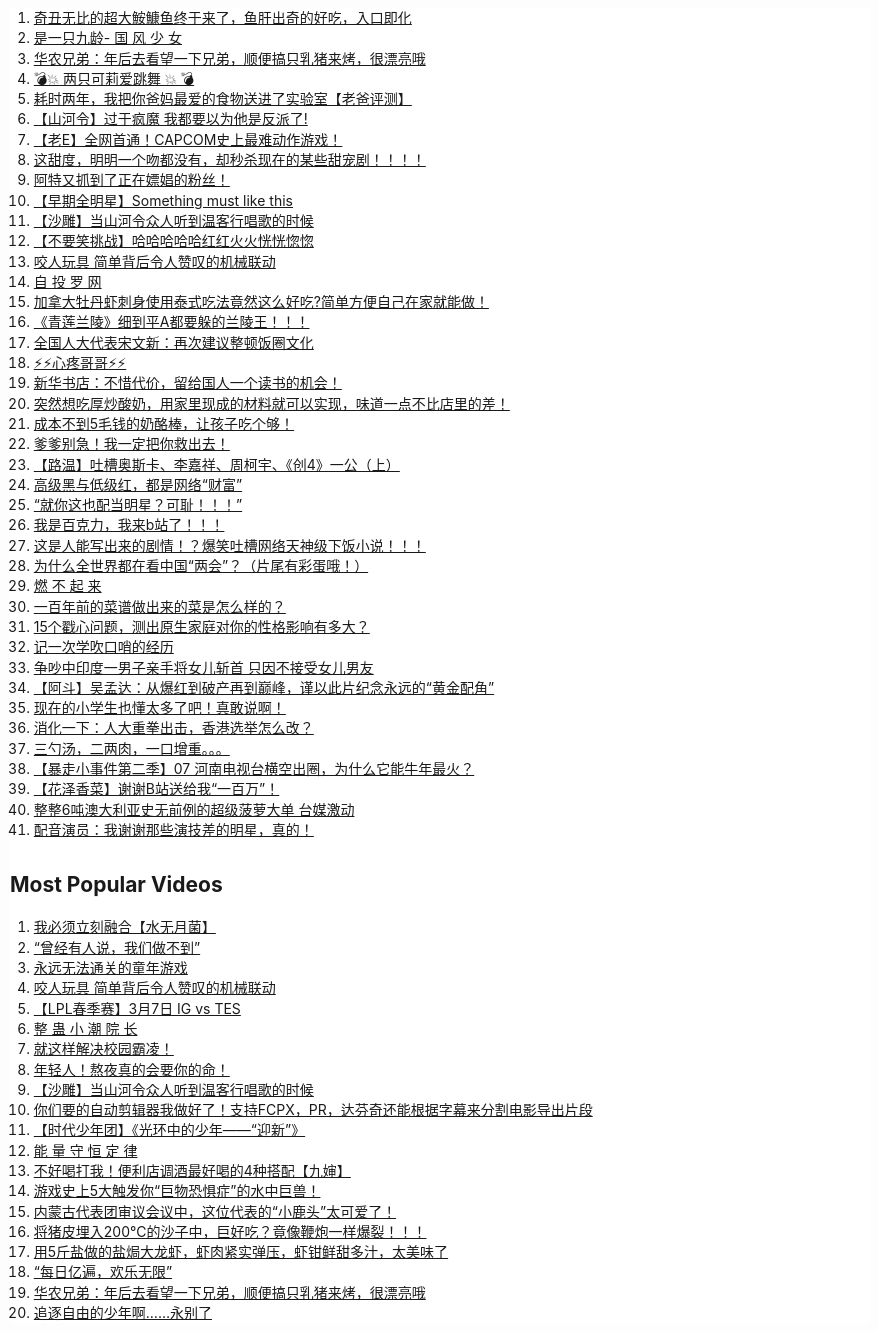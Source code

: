 1. [奇丑无比的超大鮟鱇鱼终于来了，鱼肝出奇的好吃，入口即化](https://www.bilibili.com/video/BV1ev411Y7wk)
1. [是一只九龄- 国 风 少 女](https://www.bilibili.com/video/BV1Bb4y1X7kS)
1. [华农兄弟：年后去看望一下兄弟，顺便搞只乳猪来烤，很漂亮哦](https://www.bilibili.com/video/BV1VZ4y1P7xd)
1. [💣💥 两只可莉爱跳舞 💥 💣](https://www.bilibili.com/video/BV1Hh411k7uF)
1. [耗时两年，我把你爸妈最爱的食物送进了实验室【老爸评测】](https://www.bilibili.com/video/BV11Z4y1A7dX)
1. [【山河令】过于疯魔 我都要以为他是反派了!](https://www.bilibili.com/video/BV17K4y1J7JN)
1. [【老E】全网首通！CAPCOM史上最难动作游戏！](https://www.bilibili.com/video/BV15z4y1m7sT)
1. [这甜度，明明一个吻都没有，却秒杀现在的某些甜宠剧！！！！](https://www.bilibili.com/video/BV18p4y1H7FG)
1. [阿特又抓到了正在嫖娼的粉丝！](https://www.bilibili.com/video/BV1eA411K7eT)
1. [【早期全明星】Something must like this](https://www.bilibili.com/video/BV1FA411T7J4)
1. [【沙雕】当山河令众人听到温客行唱歌的时候](https://www.bilibili.com/video/BV1ky4y177vT)
1. [【不要笑挑战】哈哈哈哈哈红红火火恍恍惚惚](https://www.bilibili.com/video/BV1SN411Q7Kk)
1. [咬人玩具 简单背后令人赞叹的机械联动](https://www.bilibili.com/video/BV1zy4y177pD)
1. [自  投  罗  网](https://www.bilibili.com/video/BV1Wp4y1H7A4)
1. [加拿大牡丹虾刺身使用泰式吃法竟然这么好吃?简单方便自己在家就能做！](https://www.bilibili.com/video/BV1vp4y1H7T1)
1. [《青莲兰陵》细到平A都要躲的兰陵王！！！](https://www.bilibili.com/video/BV1d5411N7EP)
1. [全国人大代表宋文新：再次建议整顿饭圈文化](https://www.bilibili.com/video/BV1qU4y1H7Gd)
1. [⚡⚡心疼哥哥⚡⚡](https://www.bilibili.com/video/BV1vv411Y7LD)
1. [新华书店：不惜代价，留给国人一个读书的机会！](https://www.bilibili.com/video/BV1GU4y1p7pp)
1. [突然想吃厚炒酸奶，用家里现成的材料就可以实现，味道一点不比店里的差！](https://www.bilibili.com/video/BV1WN41197wG)
1. [成本不到5毛钱的奶酪棒，让孩子吃个够！](https://www.bilibili.com/video/BV12r4y1A7FQ)
1. [爹爹别急！我一定把你救出去！](https://www.bilibili.com/video/BV1RU4y1H7bk)
1. [【路温】吐槽奥斯卡、李嘉祥、周柯宇、《创4》一公（上）](https://www.bilibili.com/video/BV1Df4y1474y)
1. [高级黑与低级红，都是网络“财富”](https://www.bilibili.com/video/BV1wz4y11738)
1. [“就你这也配当明星？可耻！！！”](https://www.bilibili.com/video/BV1Ab4y1d7og)
1. [我是百克力，我来b站了！！！](https://www.bilibili.com/video/BV14v411h7Yc)
1. [这是人能写出来的剧情！？爆笑吐槽网络天神级下饭小说！！！](https://www.bilibili.com/video/BV1jf4y147QU)
1. [为什么全世界都在看中国“两会”？（片尾有彩蛋哦！）](https://www.bilibili.com/video/BV1JX4y1V7QP)
1. [燃  不  起  来](https://www.bilibili.com/video/BV1Zb4y1R7mZ)
1. [一百年前的菜谱做出来的菜是怎么样的？](https://www.bilibili.com/video/BV1Cz4y117rn)
1. [15个戳心问题，测出原生家庭对你的性格影响有多大？](https://www.bilibili.com/video/BV1tv411h7RM)
1. [记一次学吹口哨的经历](https://www.bilibili.com/video/BV1xV411v7Sr)
1. [争吵中印度一男子亲手将女儿斩首  只因不接受女儿男友](https://www.bilibili.com/video/BV1Ey4y177f3)
1. [【阿斗】吴孟达：从爆红到破产再到巅峰，谨以此片纪念永远的“黄金配角”](https://www.bilibili.com/video/BV1Wp4y1h7aT)
1. [现在的小学生也懂太多了吧！真敢说啊！](https://www.bilibili.com/video/BV1hy4y187qA)
1. [消化一下：人大重拳出击，香港选举怎么改？](https://www.bilibili.com/video/BV1QZ4y1A7zZ)
1. [三勺汤，二两肉，一口增重。。。](https://www.bilibili.com/video/BV1TK4y1J7qw)
1. [【暴走小事件第二季】07 河南电视台横空出圈，为什么它能牛年最火？](https://www.bilibili.com/video/BV1WV411v72W)
1. [【花泽香菜】谢谢B站送给我“一百万”！](https://www.bilibili.com/video/BV1aA411K7qX)
1. [整整6吨澳大利亚史无前例的超级菠萝大单 台媒激动](https://www.bilibili.com/video/BV1ep4y1H7NA)
1. [配音演员：我谢谢那些演技差的明星，真的！](https://www.bilibili.com/video/BV1hf4y147bt)

## Most Popular Videos
1. [我必须立刻融合【水无月菌】](https://www.bilibili.com/video/BV1Vy4y1E74G)
1. [“曾经有人说，我们做不到”](https://www.bilibili.com/video/BV1fh411D7ju)
1. [永远无法通关的童年游戏](https://www.bilibili.com/video/BV1Jf4y147DG)
1. [咬人玩具 简单背后令人赞叹的机械联动](https://www.bilibili.com/video/BV1zy4y177pD)
1. [【LPL春季赛】3月7日 IG vs TES](https://www.bilibili.com/video/BV16U4y1p7uz)
1. [整 蛊 小 潮 院 长](https://www.bilibili.com/video/BV1mz4y117tu)
1. [就这样解决校园霸凌！](https://www.bilibili.com/video/BV1Fy4y1E7Za)
1. [年轻人！熬夜真的会要你的命！](https://www.bilibili.com/video/BV1EK4y1U7J6)
1. [【沙雕】当山河令众人听到温客行唱歌的时候](https://www.bilibili.com/video/BV1ky4y177vT)
1. [你们要的自动剪辑器我做好了！支持FCPX，PR，达芬奇还能根据字幕来分割电影导出片段](https://www.bilibili.com/video/BV1WV411Y7hq)
1. [【时代少年团】《光环中的少年——“迎新”》](https://www.bilibili.com/video/BV1A64y1D7Xp)
1. [能 量 守 恒 定 律](https://www.bilibili.com/video/BV1AZ4y1P7PN)
1. [不好喝打我！便利店调酒最好喝的4种搭配【九婶】](https://www.bilibili.com/video/BV14p4y1h7bU)
1. [游戏史上5大触发你“巨物恐惧症”的水中巨兽！](https://www.bilibili.com/video/BV1ji4y1K78y)
1. [内蒙古代表团审议会议中，这位代表的“小鹿头”太可爱了！](https://www.bilibili.com/video/BV1T54y1a72o)
1. [将猪皮埋入200℃的沙子中，巨好吃？竟像鞭炮一样爆裂！！！](https://www.bilibili.com/video/BV1bK4y1D7M2)
1. [用5斤盐做的盐焗大龙虾，虾肉紧实弹压，虾钳鲜甜多汁，太美味了](https://www.bilibili.com/video/BV1Sy4y1a7qo)
1. [“每日亿遍，欢乐无限”](https://www.bilibili.com/video/BV1nV411v7C4)
1. [华农兄弟：年后去看望一下兄弟，顺便搞只乳猪来烤，很漂亮哦](https://www.bilibili.com/video/BV1VZ4y1P7xd)
1. [追逐自由的少年啊……永别了](https://www.bilibili.com/video/BV1qb4y1X7ML)